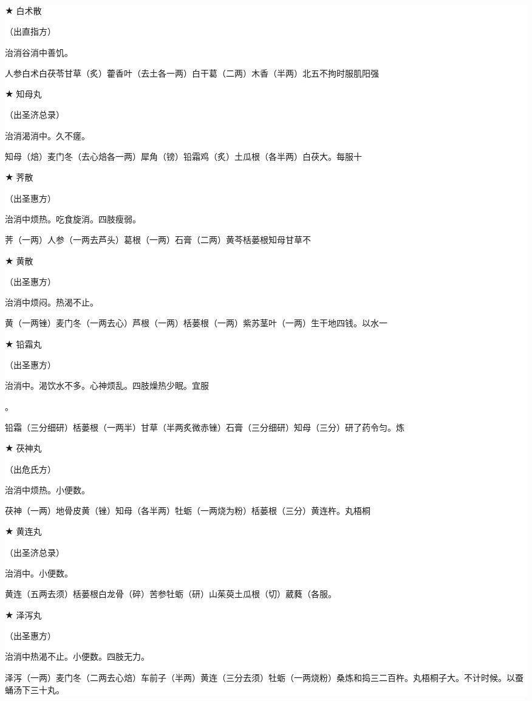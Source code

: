 ★ 白术散  

（出直指方）  

治消谷消中善饥。  

人参白术白茯苓甘草（炙）藿香叶（去土各一两）白干葛（二两）木香（半两）北五不拘时服肌阳强  

★ 知母丸  

（出圣济总录）  

治消渴消中。久不瘥。  

知母（焙）麦门冬（去心焙各一两）犀角（镑）铅霜鸡（炙）土瓜根（各半两）白茯大。每服十  

★ 荠散  

（出圣惠方）  

治消中烦热。吃食旋消。四肢瘦弱。  

荠（一两）人参（一两去芦头）葛根（一两）石膏（二两）黄芩栝蒌根知母甘草不  

★ 黄散  

（出圣惠方）  

治消中烦闷。热渴不止。  

黄（一两锉）麦门冬（一两去心）芦根（一两）栝蒌根（一两）紫苏茎叶（一两）生干地四钱。以水一  

★ 铅霜丸  

（出圣惠方）  

治消中。渴饮水不多。心神烦乱。四肢燥热少眠。宜服  

。  

铅霜（三分细研）栝蒌根（一两半）甘草（半两炙微赤锉）石膏（三分细研）知母（三分）研了药令匀。炼  

★ 茯神丸  

（出危氏方）  

治消中烦热。小便数。  

茯神（一两）地骨皮黄（锉）知母（各半两）牡蛎（一两烧为粉）栝蒌根（三分）黄连杵。丸梧桐  

★ 黄连丸  

（出圣济总录）  

治消中。小便数。  

黄连（五两去须）栝蒌根白龙骨（碎）苦参牡蛎（研）山茱萸土瓜根（切）葳蕤（各服。  

★ 泽泻丸  

（出圣惠方）  

治消中热渴不止。小便数。四肢无力。  

泽泻（一两）麦门冬（二两去心焙）车前子（半两）黄连（三分去须）牡蛎（一两烧粉）桑炼和捣三二百杵。丸梧桐子大。不计时候。以蚕蛹汤下三十丸。  
